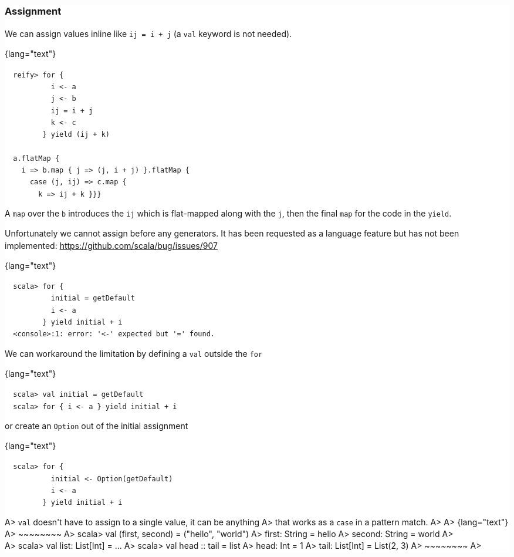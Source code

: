 ### Assignment

We can assign values inline like `ij = i + j` (a `val` keyword is not
needed).

{lang="text"}
~~~~~~~~
  reify> for {
           i <- a
           j <- b
           ij = i + j
           k <- c
         } yield (ij + k)
  
  a.flatMap {
    i => b.map { j => (j, i + j) }.flatMap {
      case (j, ij) => c.map {
        k => ij + k }}}
~~~~~~~~

A `map` over the `b` introduces the `ij` which is flat-mapped along
with the `j`, then the final `map` for the code in the `yield`.

Unfortunately we cannot assign before any generators. It has been
requested as a language feature but has not been implemented:
<https://github.com/scala/bug/issues/907>

{lang="text"}
~~~~~~~~
  scala> for {
           initial = getDefault
           i <- a
         } yield initial + i
  <console>:1: error: '<-' expected but '=' found.
~~~~~~~~

We can workaround the limitation by defining a `val` outside the `for`

{lang="text"}
~~~~~~~~
  scala> val initial = getDefault
  scala> for { i <- a } yield initial + i
~~~~~~~~

or create an `Option` out of the initial assignment

{lang="text"}
~~~~~~~~
  scala> for {
           initial <- Option(getDefault)
           i <- a
         } yield initial + i
~~~~~~~~

A> `val` doesn't have to assign to a single value, it can be anything
A> that works as a `case` in a pattern match.
A> 
A> {lang="text"}
A> ~~~~~~~~
A>   scala> val (first, second) = ("hello", "world")
A>   first: String = hello
A>   second: String = world
A>   
A>   scala> val list: List[Int] = ...
A>   scala> val head :: tail = list
A>   head: Int = 1
A>   tail: List[Int] = List(2, 3)
A> ~~~~~~~~
A> 
